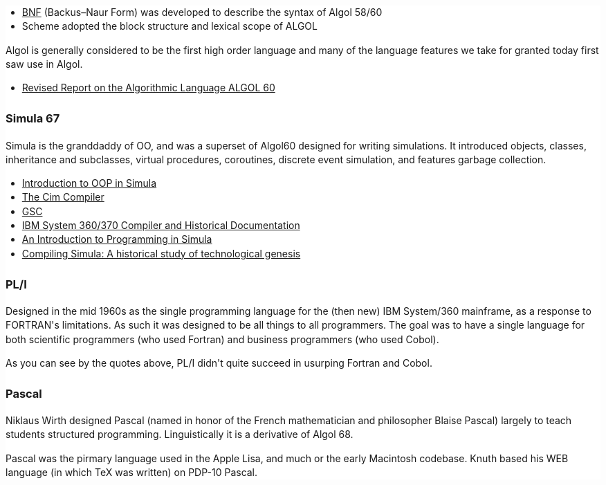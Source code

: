 -   [BNF](http://en.wikipedia.org/wiki/Backus–Naur_Form) (Backus–Naur
   Form) was developed to describe the syntax of Algol 58/60
-   Scheme adopted the block structure and lexical scope of ALGOL

Algol is generally considered to be the first high order language and
many of the language features we take for granted today first saw use
in Algol.

-   [Revised Report on the Algorithmic Language ALGOL
    60](http://viega.org/cs6373/papers/algol60-revisedreport.pdf)

### Simula 67

Simula is the granddaddy of OO, and was a superset of Algol60 designed
for writing simulations. It introduced objects, classes, inheritance and
subclasses, virtual procedures, coroutines, discrete event simulation,
and features garbage collection.

-   [Introduction to OOP in
    Simula](http://staff.um.edu.mt/jskl1/talk.html)
-   [The Cim Compiler](http://simula67.at.ifi.uio.no/cim.shtml)
-   [GSC](http://folk.uio.no/knutroy/gsc/gsc.html)
-   [IBM System 360/370 Compiler and Historical
    Documentation](http://www.edelweb.fr/Simula/)
-   [An Introduction to Programming in
    Simula](http://www.macs.hw.ac.uk/~rjp/bookhtml/)
-   [Compiling Simula: A historical study of technological
    genesis](http://www.idi.ntnu.no/grupper/su/publ/simula/holmevik-simula-ieeeannals94.pdf)

### PL/I

Designed in the mid 1960s as the single programming language for the
(then new)
IBM System/360 mainframe, as a response to FORTRAN's limitations. As
such it was
designed to be all things to all programmers. The goal was to have a
single
language for both scientific programmers (who used Fortran) and
business
programmers (who used Cobol).

As you can see by the quotes above, PL/I didn't quite succeed in
usurping
Fortran and Cobol.

### Pascal

Niklaus Wirth designed Pascal (named in honor of the French
mathematician and
philosopher Blaise Pascal) largely to teach students structured
programming. Linguistically it is a derivative of Algol 68.

Pascal was the pirmary language used in the Apple Lisa, and much or the
early
Macintosh codebase. Knuth based his WEB language (in which TeX was
written) on
PDP-10 Pascal.
